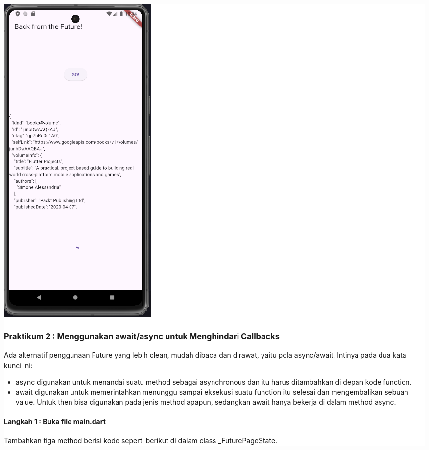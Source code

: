   ![Praktikum 1 - Langkah 5](<./picture/p1_lkh5(2).png>)

### Praktikum 2 : Menggunakan await/async untuk Menghindari Callbacks

Ada alternatif penggunaan Future yang lebih clean, mudah dibaca dan dirawat, yaitu pola async/await. Intinya pada dua kata kunci ini:

- async digunakan untuk menandai suatu method sebagai asynchronous dan itu harus ditambahkan di depan kode function.
- await digunakan untuk memerintahkan menunggu sampai eksekusi suatu function itu selesai dan mengembalikan sebuah value. Untuk then bisa digunakan pada jenis method apapun, sedangkan await hanya bekerja di dalam method async.

#### Langkah 1 : Buka file main.dart

Tambahkan tiga method berisi kode seperti berikut di dalam class \_FuturePageState.
